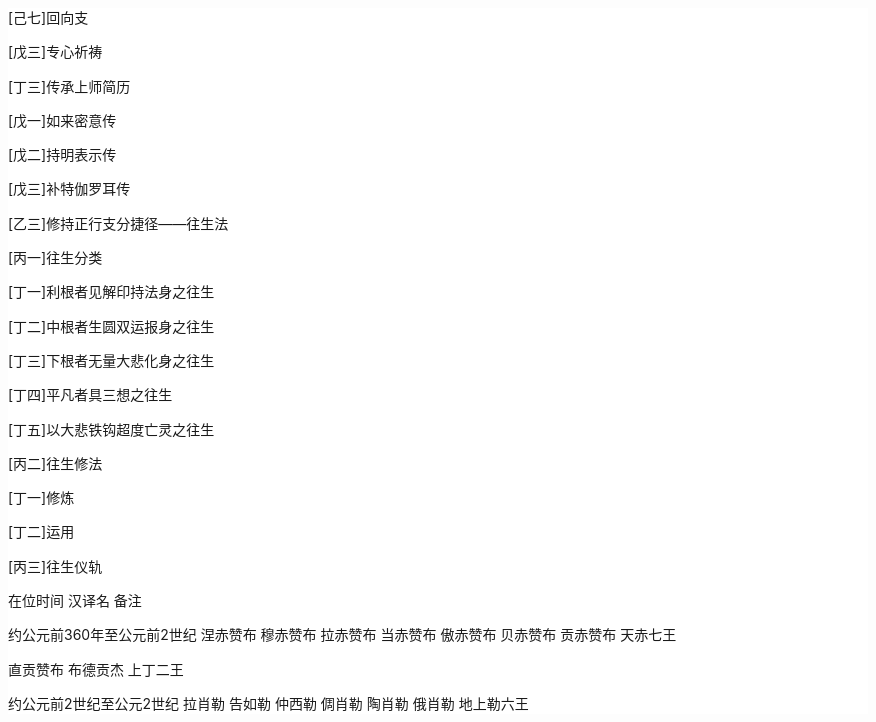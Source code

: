 [己七]回向支

[戊三]专心祈祷

[丁三]传承上师简历

[戊一]如来密意传

[戊二]持明表示传

[戊三]补特伽罗耳传

[乙三]修持正行支分捷径——往生法

[丙一]往生分类

[丁一]利根者见解印持法身之往生

[丁二]中根者生圆双运报身之往生

[丁三]下根者无量大悲化身之往生

[丁四]平凡者具三想之往生

[丁五]以大悲铁钩超度亡灵之往生

[丙二]往生修法

[丁一]修炼

[丁二]运用

[丙三]往生仪轨




在位时间
汉译名
备注




约公元前360年至公元前2世纪
涅赤赞布
穆赤赞布
拉赤赞布
当赤赞布
傲赤赞布
贝赤赞布
贡赤赞布
天赤七王



直贡赞布
布德贡杰
上丁二王


约公元前2世纪至公元2世纪
拉肖勒
告如勒
仲西勒
倜肖勒
陶肖勒
俄肖勒
地上勒六王
